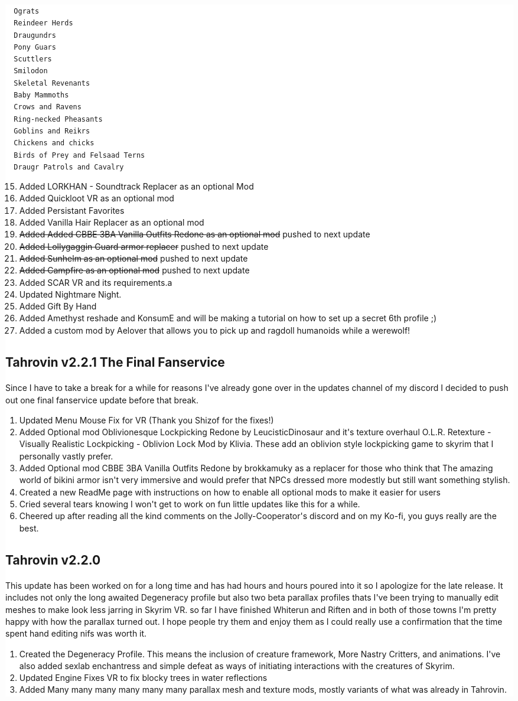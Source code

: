       Ograts
      Reindeer Herds
      Draugundrs
      Pony Guars
      Scuttlers
      Smilodon
      Skeletal Revenants
      Baby Mammoths
      Crows and Ravens
      Ring-necked Pheasants
      Goblins and Reikrs
      Chickens and chicks
      Birds of Prey and Felsaad Terns
      Draugr Patrols and Cavalry
15. Added LORKHAN - Soundtrack Replacer as an optional Mod
16. Added Quickloot VR as an optional mod
17. Added Persistant Favorites
18. Added Vanilla Hair Replacer as an optional mod
19. ~~Added Added CBBE 3BA Vanilla Outfits Redone as an optional mod~~ pushed to next update
20. ~~Added Lollygaggin Guard armor replacer~~ pushed to next update
21. ~~Added Sunhelm as an optional mod~~ pushed to next update
22. ~~Added Campfire as an optional mod~~ pushed to next update
23. Added SCAR VR and its requirements.a
24. Updated Nightmare Night.
25. Added Gift By Hand
26. Added Amethyst reshade and KonsumE and will be making a tutorial on how to set up a secret 6th profile ;)
27. Added a custom mod by Aelover that allows you to pick up and ragdoll humanoids while a werewolf!


## Tahrovin v2.2.1 The Final Fanservice
Since I have to take a break for a while for reasons I've already gone over in the updates channel of my discord I decided to push out one final fanservice update before that break.

1. Updated Menu Mouse Fix for VR (Thank you Shizof for the fixes!)
2. Added Optional mod Oblivionesque Lockpicking Redone by LeucisticDinosaur and it's texture overhaul O.L.R. Retexture - Visually Realistic Lockpicking - Oblivion Lock Mod by Klivia.
These add an oblivion style lockpicking game to skyrim that I personally vastly prefer.
3. Added Optional mod CBBE 3BA Vanilla Outfits Redone by brokkamuky as a replacer for those who think that The amazing world of bikini armor isn't very immersive and would prefer that NPCs dressed more modestly but still want something stylish.
4. Created a new ReadMe page with instructions on how to enable all optional mods to make it easier for users
5. Cried several tears knowing I won't get to work on fun little updates like this for a while.
6. Cheered up after reading all the kind comments on the Jolly-Cooperator's discord and on my Ko-fi, you guys really are the best.


## Tahrovin v2.2.0
This update has been worked on for a long time and has had hours and hours poured into it so I apologize for the late release. It includes not only the long awaited Degeneracy profile but also two beta parallax profiles thats I've been trying to manually edit meshes to make look less jarring in Skyrim VR. so far I have finished Whiterun and Riften and in both of those towns I'm pretty happy with how the parallax turned out. I hope people try them and enjoy them as I could really use a confirmation that the time spent hand editing nifs was worth it.
1. Created the Degeneracy Profile. This means the inclusion of creature framework, More Nastry Critters, and animations. I've also added sexlab enchantress and simple defeat as ways of initiating interactions with the creatures of Skyrim.
2. Updated Engine Fixes VR to fix blocky trees in water reflections
3. Added Many many many many many many parallax mesh and texture mods, mostly variants of what was already in Tahrovin.